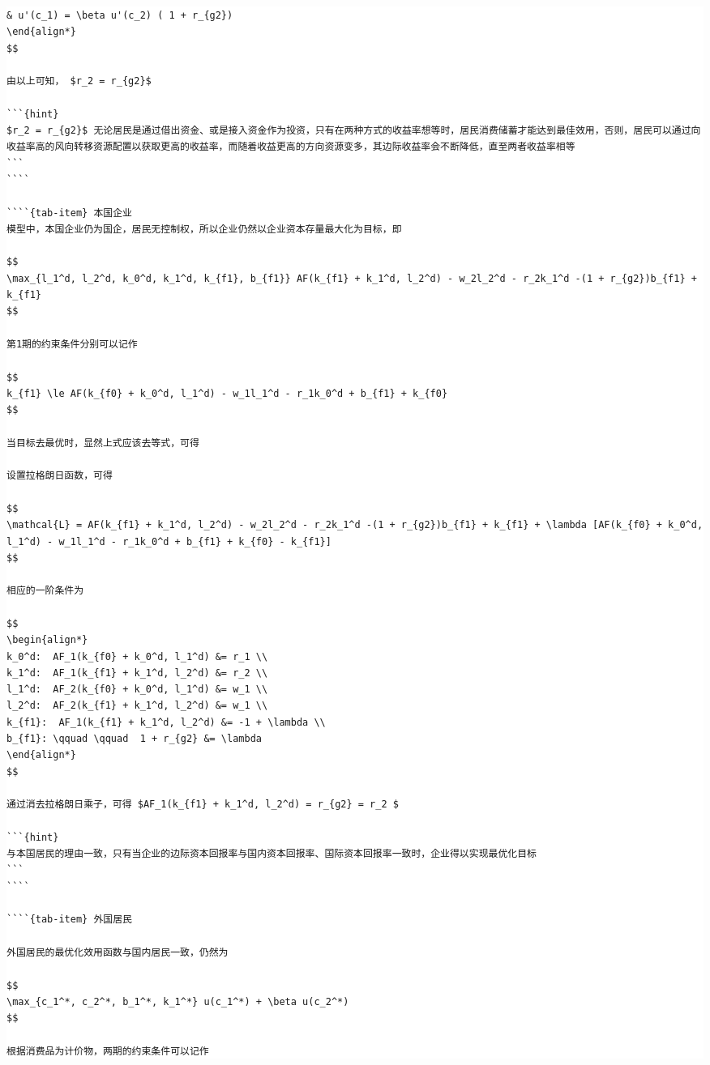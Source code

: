 `````{tab-set}
& u'(c_1) = \beta u'(c_2) ( 1 + r_{g2})
\end{align*}
$$

由以上可知， $r_2 = r_{g2}$

```{hint}
$r_2 = r_{g2}$ 无论居民是通过借出资金、或是接入资金作为投资，只有在两种方式的收益率想等时，居民消费储蓄才能达到最佳效用，否则，居民可以通过向收益率高的风向转移资源配置以获取更高的收益率，而随着收益更高的方向资源变多，其边际收益率会不断降低，直至两者收益率相等
```
````

````{tab-item} 本国企业
模型中，本国企业仍为国企，居民无控制权，所以企业仍然以企业资本存量最大化为目标，即

$$
\max_{l_1^d, l_2^d, k_0^d, k_1^d, k_{f1}, b_{f1}} AF(k_{f1} + k_1^d, l_2^d) - w_2l_2^d - r_2k_1^d -(1 + r_{g2})b_{f1} + k_{f1}
$$

第1期的约束条件分别可以记作

$$
k_{f1} \le AF(k_{f0} + k_0^d, l_1^d) - w_1l_1^d - r_1k_0^d + b_{f1} + k_{f0}
$$

当目标去最优时，显然上式应该去等式，可得

设置拉格朗日函数，可得

$$
\mathcal{L} = AF(k_{f1} + k_1^d, l_2^d) - w_2l_2^d - r_2k_1^d -(1 + r_{g2})b_{f1} + k_{f1} + \lambda [AF(k_{f0} + k_0^d, l_1^d) - w_1l_1^d - r_1k_0^d + b_{f1} + k_{f0} - k_{f1}]
$$

相应的一阶条件为

$$
\begin{align*}
k_0^d:  AF_1(k_{f0} + k_0^d, l_1^d) &= r_1 \\
k_1^d:  AF_1(k_{f1} + k_1^d, l_2^d) &= r_2 \\
l_1^d:  AF_2(k_{f0} + k_0^d, l_1^d) &= w_1 \\
l_2^d:  AF_2(k_{f1} + k_1^d, l_2^d) &= w_1 \\
k_{f1}:  AF_1(k_{f1} + k_1^d, l_2^d) &= -1 + \lambda \\
b_{f1}: \qquad \qquad  1 + r_{g2} &= \lambda
\end{align*}
$$

通过消去拉格朗日乘子，可得 $AF_1(k_{f1} + k_1^d, l_2^d) = r_{g2} = r_2 $

```{hint}
与本国居民的理由一致，只有当企业的边际资本回报率与国内资本回报率、国际资本回报率一致时，企业得以实现最优化目标
```
````

````{tab-item} 外国居民

外国居民的最优化效用函数与国内居民一致，仍然为

$$
\max_{c_1^*, c_2^*, b_1^*, k_1^*} u(c_1^*) + \beta u(c_2^*)
$$

根据消费品为计价物，两期的约束条件可以记作
`````
